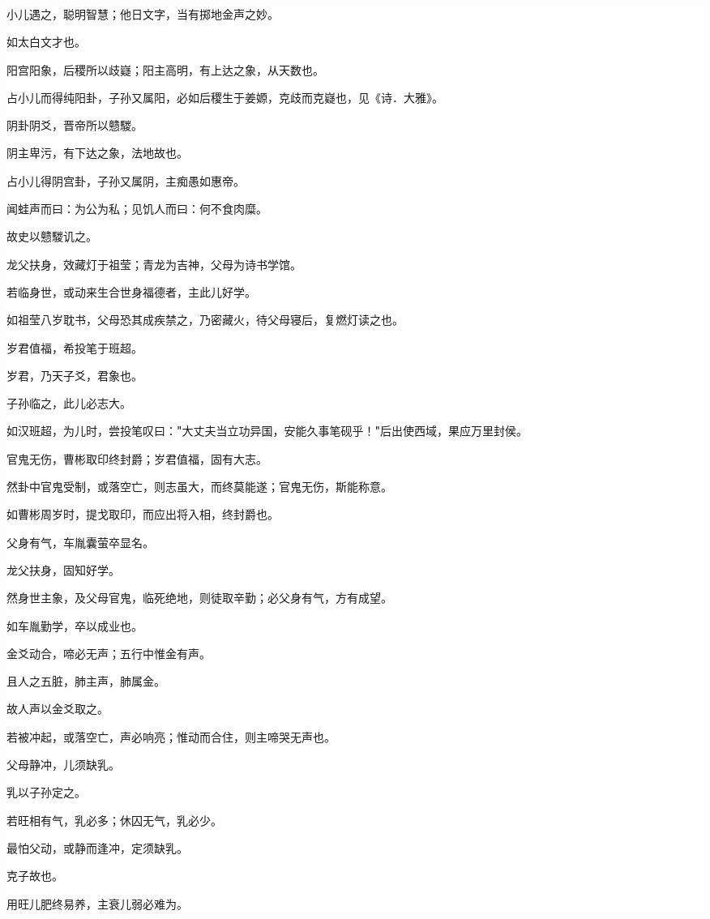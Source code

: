 小儿遇之，聪明智慧；他日文字，当有掷地金声之妙。

如太白文才也。

阳宫阳象，后稷所以歧嶷；阳主高明，有上达之象，从天数也。

占小儿而得纯阳卦，子孙又属阳，必如后稷生于姜嫄，克歧而克嶷也，见《诗．大雅》。

阴卦阴爻，晋帝所以戆騣。

阴主卑污，有下达之象，法地故也。

占小儿得阴宫卦，子孙又属阴，主痴愚如惠帝。

闻蛙声而曰：为公为私；见饥人而曰：何不食肉糜。

故史以戆騣讥之。

龙父扶身，效藏灯于祖莹；青龙为吉神，父母为诗书学馆。

若临身世，或动来生合世身福德者，主此儿好学。

如祖莹八岁耽书，父母恐其成疾禁之，乃密藏火，待父母寝后，复燃灯读之也。

岁君值福，希投笔于班超。

岁君，乃天子爻，君象也。

子孙临之，此儿必志大。

如汉班超，为儿时，尝投笔叹曰："大丈夫当立功异国，安能久事笔砚乎！"后出使西域，果应万里封侯。

官鬼无伤，曹彬取印终封爵；岁君值福，固有大志。

然卦中官鬼受制，或落空亡，则志虽大，而终莫能遂；官鬼无伤，斯能称意。

如曹彬周岁时，提戈取印，而应出将入相，终封爵也。

父身有气，车胤囊萤卒显名。

龙父扶身，固知好学。

然身世主象，及父母官鬼，临死绝地，则徒取辛勤；必父身有气，方有成望。

如车胤勤学，卒以成业也。

金爻动合，啼必无声；五行中惟金有声。

且人之五脏，肺主声，肺属金。

故人声以金爻取之。

若被冲起，或落空亡，声必响亮；惟动而合住，则主啼哭无声也。

父母静冲，儿须缺乳。

乳以子孙定之。

若旺相有气，乳必多；休囚无气，乳必少。

最怕父动，或静而逢冲，定须缺乳。

克子故也。

用旺儿肥终易养，主衰儿弱必难为。
